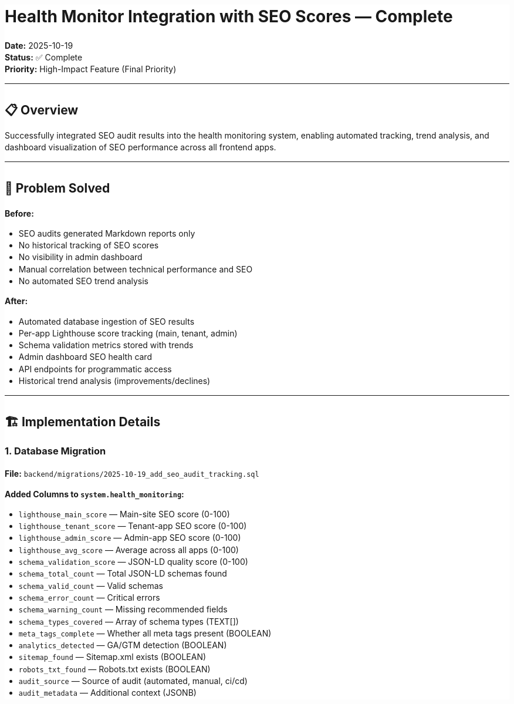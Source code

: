 # Health Monitor Integration with SEO Scores — Complete

**Date:** 2025-10-19  
**Status:** ✅ Complete  
**Priority:** High-Impact Feature (Final Priority)

---

## 📋 Overview

Successfully integrated SEO audit results into the health monitoring system, enabling automated tracking, trend analysis, and dashboard visualization of SEO performance across all frontend apps.

---

## 🎯 Problem Solved

**Before:**
- SEO audits generated Markdown reports only
- No historical tracking of SEO scores
- No visibility in admin dashboard
- Manual correlation between technical performance and SEO
- No automated SEO trend analysis

**After:**
- Automated database ingestion of SEO results
- Per-app Lighthouse score tracking (main, tenant, admin)
- Schema validation metrics stored with trends
- Admin dashboard SEO health card
- API endpoints for programmatic access
- Historical trend analysis (improvements/declines)

---

## 🏗️ Implementation Details

### 1. Database Migration

**File:** `backend/migrations/2025-10-19_add_seo_audit_tracking.sql`

**Added Columns to `system.health_monitoring`:**
- `lighthouse_main_score` — Main-site SEO score (0-100)
- `lighthouse_tenant_score` — Tenant-app SEO score (0-100)
- `lighthouse_admin_score` — Admin-app SEO score (0-100)
- `lighthouse_avg_score` — Average across all apps (0-100)
- `schema_validation_score` — JSON-LD quality score (0-100)
- `schema_total_count` — Total JSON-LD schemas found
- `schema_valid_count` — Valid schemas
- `schema_error_count` — Critical errors
- `schema_warning_count` — Missing recommended fields
- `schema_types_covered` — Array of schema types (TEXT[])
- `meta_tags_complete` — Whether all meta tags present (BOOLEAN)
- `analytics_detected` — GA/GTM detection (BOOLEAN)
- `sitemap_found` — Sitemap.xml exists (BOOLEAN)
- `robots_txt_found` — Robots.txt exists (BOOLEAN)
- `audit_source` — Source of audit (automated, manual, ci/cd)
- `audit_metadata` — Additional context (JSONB)

